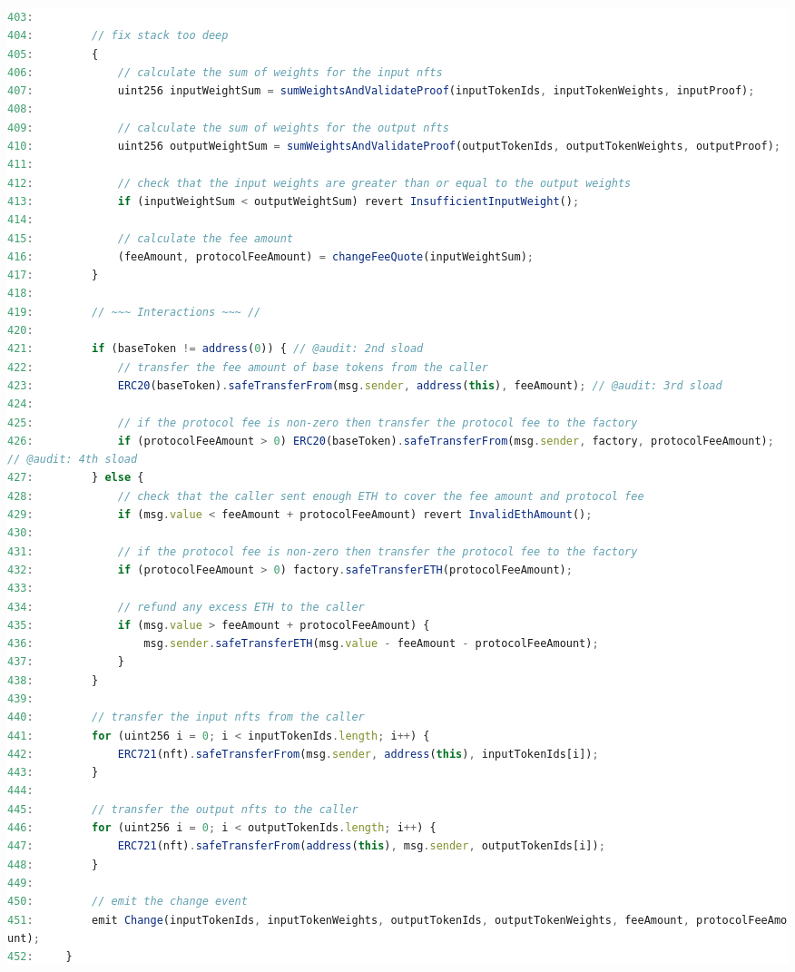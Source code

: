 ```js
403: 
404:         // fix stack too deep
405:         {
406:             // calculate the sum of weights for the input nfts
407:             uint256 inputWeightSum = sumWeightsAndValidateProof(inputTokenIds, inputTokenWeights, inputProof);
408: 
409:             // calculate the sum of weights for the output nfts
410:             uint256 outputWeightSum = sumWeightsAndValidateProof(outputTokenIds, outputTokenWeights, outputProof);
411: 
412:             // check that the input weights are greater than or equal to the output weights
413:             if (inputWeightSum < outputWeightSum) revert InsufficientInputWeight();
414: 
415:             // calculate the fee amount
416:             (feeAmount, protocolFeeAmount) = changeFeeQuote(inputWeightSum);
417:         }
418: 
419:         // ~~~ Interactions ~~~ //
420: 
421:         if (baseToken != address(0)) { // @audit: 2nd sload
422:             // transfer the fee amount of base tokens from the caller
423:             ERC20(baseToken).safeTransferFrom(msg.sender, address(this), feeAmount); // @audit: 3rd sload
424: 
425:             // if the protocol fee is non-zero then transfer the protocol fee to the factory
426:             if (protocolFeeAmount > 0) ERC20(baseToken).safeTransferFrom(msg.sender, factory, protocolFeeAmount); // @audit: 4th sload
427:         } else {
428:             // check that the caller sent enough ETH to cover the fee amount and protocol fee
429:             if (msg.value < feeAmount + protocolFeeAmount) revert InvalidEthAmount();
430: 
431:             // if the protocol fee is non-zero then transfer the protocol fee to the factory
432:             if (protocolFeeAmount > 0) factory.safeTransferETH(protocolFeeAmount);
433: 
434:             // refund any excess ETH to the caller
435:             if (msg.value > feeAmount + protocolFeeAmount) {
436:                 msg.sender.safeTransferETH(msg.value - feeAmount - protocolFeeAmount);
437:             }
438:         }
439: 
440:         // transfer the input nfts from the caller
441:         for (uint256 i = 0; i < inputTokenIds.length; i++) {
442:             ERC721(nft).safeTransferFrom(msg.sender, address(this), inputTokenIds[i]);
443:         }
444: 
445:         // transfer the output nfts to the caller
446:         for (uint256 i = 0; i < outputTokenIds.length; i++) {
447:             ERC721(nft).safeTransferFrom(address(this), msg.sender, outputTokenIds[i]);
448:         }
449: 
450:         // emit the change event
451:         emit Change(inputTokenIds, inputTokenWeights, outputTokenIds, outputTokenWeights, feeAmount, protocolFeeAmount);
452:     }

```
